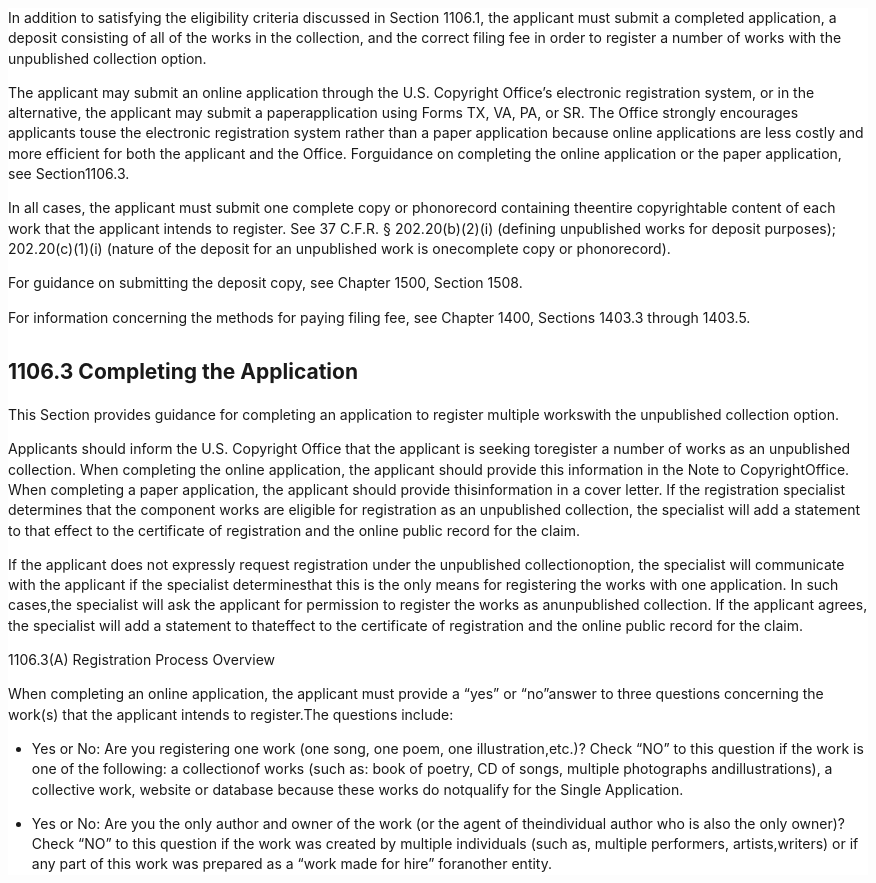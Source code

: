 In addition to satisfying the eligibility criteria discussed in Section 1106.1, the applicant must submit a completed application, a deposit consisting of all of the works in the collection, and the correct filing fee in order to register a number of works with the unpublished collection option. 

The applicant may submit an online application through the U.S. Copyright Office’s electronic registration system, or in the alternative, the applicant may submit a paperapplication using Forms TX, VA, PA, or SR. The Office strongly encourages applicants touse the electronic registration system rather than a paper application because online applications are less costly and more efficient for both the applicant and the Office. Forguidance on completing the online application or the paper application, see Section1106.3. 

In all cases, the applicant must submit one complete copy or phonorecord containing theentire copyrightable content of each work that the applicant intends to register. See 37 C.F.R. § 202.20(b)(2)(i) (defining unpublished works for deposit purposes); 202.20(c)(1)(i) (nature of the deposit for an unpublished work is onecomplete copy or phonorecord). 

For guidance on submitting the deposit copy, see Chapter 1500, Section 1508. 

For information concerning the methods for paying filing fee, see Chapter 1400, Sections 1403.3 through 1403.5. 


## 1106.3 Completing the Application 

This Section provides guidance for completing an application to register multiple workswith the unpublished collection option. 

Applicants should inform the U.S. Copyright Office that the applicant is seeking toregister a number of works as an unpublished collection. When completing the online application, the applicant should provide this information in the Note to CopyrightOffice. When completing a paper application, the applicant should provide thisinformation in a cover letter. If the registration specialist determines that the component works are eligible for registration as an unpublished collection, the specialist will add a statement to that effect to the certificate of registration and the online public record for the claim. 

If the applicant does not expressly request registration under the unpublished collectionoption, the specialist will communicate with the applicant if the specialist determinesthat this is the only means for registering the works with one application. In such cases,the specialist will ask the applicant for permission to register the works as anunpublished collection. If the applicant agrees, the specialist will add a statement to thateffect to the certificate of registration and the online public record for the claim. 


1106.3(A) Registration Process Overview 

When completing an online application, the applicant must provide a “yes” or “no”answer to three questions concerning the work(s) that the applicant intends to register.The questions include: 

- Yes or No: Are you registering one work (one song, one poem, one illustration,etc.)? Check “NO” to this question if the work is one of the following: a collectionof works (such as: book of poetry, CD of songs, multiple photographs andillustrations), a collective work, website or database because these works do notqualify for the Single Application.

- Yes or No: Are you the only author and owner of the work (or the agent of theindividual author who is also the only owner)? Check “NO” to this question if the work was created by multiple individuals (such as, multiple performers, artists,writers) or if any part of this work was prepared as a “work made for hire” foranother entity.
